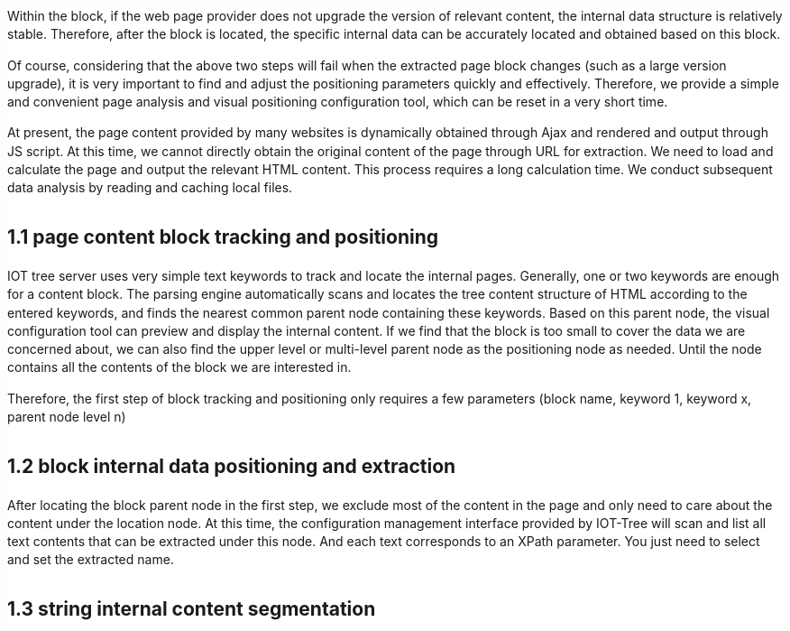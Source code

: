 Within the block, if the web page provider does not upgrade the version of relevant content, the internal data structure
is relatively stable. Therefore, after the block is located, the specific internal data can be accurately located and
obtained based on this block.

Of course, considering that the above two steps will fail when the extracted page block changes (such as a large version
upgrade), it is very important to find and adjust the positioning parameters quickly and effectively. Therefore, we
provide a simple and convenient page analysis and visual positioning configuration tool, which can be reset in a very
short time.

At present, the page content provided by many websites is dynamically obtained through Ajax and rendered and output
through JS script. At this time, we cannot directly obtain the original content of the page through URL for extraction.
We need to load and calculate the page and output the relevant HTML content. This process requires a long calculation
time. We conduct subsequent data analysis by reading and caching local files.

## 1.1 page content block tracking and positioning

IOT tree server uses very simple text keywords to track and locate the internal pages. Generally, one or two keywords
are enough for a content block. The parsing engine automatically scans and locates the tree content structure of HTML
according to the entered keywords, and finds the nearest common parent node containing these keywords. Based on this
parent node, the visual configuration tool can preview and display the internal content. If we find that the block is
too small to cover the data we are concerned about, we can also find the upper level or multi-level parent node as the
positioning node as needed. Until the node contains all the contents of the block we are interested in.

Therefore, the first step of block tracking and positioning only requires a few parameters (block name, keyword 1,
keyword x, parent node level n)

## 1.2 block internal data positioning and extraction

After locating the block parent node in the first step, we exclude most of the content in the page and only need to care
about the content under the location node. At this time, the configuration management interface provided by IOT-Tree
will scan and list all text contents that can be extracted under this node. And each text corresponds to an XPath
parameter. You just need to select and set the extracted name.

## 1.3 string internal content segmentation

